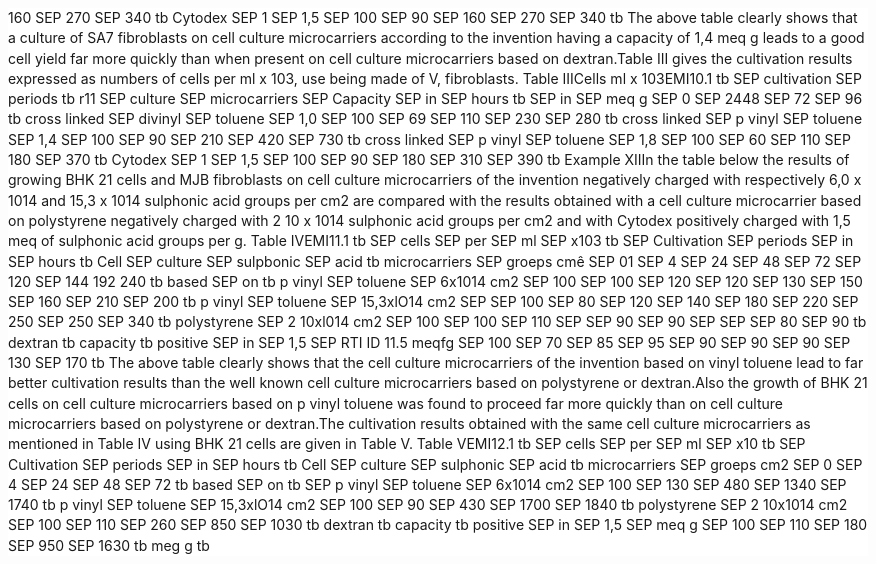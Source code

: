 160 SEP 270 SEP 340 tb Cytodex SEP 1 SEP 1,5 SEP 100 SEP 90 SEP 160 SEP 270 SEP 340 tb The above table clearly shows that a culture of SA7 fibroblasts on cell culture microcarriers according to the invention having a capacity of 1,4 meq g leads to a good cell yield far more quickly than when present on cell culture microcarriers based on dextran.Table III gives the cultivation results expressed as numbers of cells per ml x 103, use being made of V, fibroblasts. Table IIICells ml x 103EMI10.1 tb SEP cultivation SEP periods tb r11 SEP culture SEP microcarriers SEP Capacity SEP in SEP hours tb SEP in SEP meq g SEP 0 SEP 2448 SEP 72 SEP 96 tb cross linked SEP divinyl SEP toluene SEP 1,0 SEP 100 SEP 69 SEP 110 SEP 230 SEP 280 tb cross linked SEP p vinyl SEP toluene SEP 1,4 SEP 100 SEP 90 SEP 210 SEP 420 SEP 730 tb cross linked SEP p vinyl SEP toluene SEP 1,8 SEP 100 SEP 60 SEP 110 SEP 180 SEP 370 tb Cytodex SEP 1 SEP 1,5 SEP 100 SEP 90 SEP 180 SEP 310 SEP 390 tb Example XIIIn the table below the results of growing BHK 21 cells and MJB fibroblasts on cell culture microcarriers of the invention negatively charged with respectively 6,0 x 1014 and 15,3 x 1014 sulphonic acid groups per cm2 are compared with the results obtained with a cell culture microcarrier based on polystyrene negatively charged with 2 10 x 1014 sulphonic acid groups per cm2 and with Cytodex positively charged with 1,5 meq of sulphonic acid groups per g. Table IVEMI11.1 tb SEP cells SEP per SEP ml SEP x103 tb SEP Cultivation SEP periods SEP in SEP hours tb Cell SEP culture SEP sulpbonic SEP acid tb microcarriers SEP groeps cmê SEP 01 SEP 4 SEP 24 SEP 48 SEP 72 SEP 120 SEP 144 192 240 tb based SEP on tb p vinyl SEP toluene SEP 6x1014 cm2 SEP 100 SEP 100 SEP 120 SEP 120 SEP 130 SEP 150 SEP 160 SEP 210 SEP 200 tb p vinyl SEP toluene SEP 15,3xlO14 cm2 SEP SEP 100 SEP 80 SEP 120 SEP 140 SEP 180 SEP 220 SEP 250 SEP 250 SEP 340 tb polystyrene SEP 2 10xl014 cm2 SEP 100 SEP 100 SEP 110 SEP SEP 90 SEP 90 SEP SEP SEP 80 SEP 90 tb dextran tb capacity tb positive SEP in SEP 1,5 SEP RTI ID 11.5 meqfg SEP 100 SEP 70 SEP 85 SEP 95 SEP 90 SEP 90 SEP 90 SEP 130 SEP 170 tb The above table clearly shows that the cell culture microcarriers of the invention based on vinyl toluene lead to far better cultivation results than the well known cell culture microcarriers based on polystyrene or dextran.Also the growth of BHK 21 cells on cell culture microcarriers based on p vinyl toluene was found to proceed far more quickly than on cell culture microcarriers based on polystyrene or dextran.The cultivation results obtained with the same cell culture microcarriers as mentioned in Table IV using BHK 21 cells are given in Table V. Table VEMI12.1 tb SEP cells SEP per SEP ml SEP x10 tb SEP Cultivation SEP periods SEP in SEP hours tb Cell SEP culture SEP sulphonic SEP acid tb microcarriers SEP groeps cm2 SEP 0 SEP 4 SEP 24 SEP 48 SEP 72 tb based SEP on tb SEP p vinyl SEP toluene SEP 6x1014 cm2 SEP 100 SEP 130 SEP 480 SEP 1340 SEP 1740 tb p vinyl SEP toluene SEP 15,3xlO14 cm2 SEP 100 SEP 90 SEP 430 SEP 1700 SEP 1840 tb polystyrene SEP 2 10x1014 cm2 SEP 100 SEP 110 SEP 260 SEP 850 SEP 1030 tb dextran tb capacity tb positive SEP in SEP 1,5 SEP meq g SEP 100 SEP 110 SEP 180 SEP 950 SEP 1630 tb meg g tb